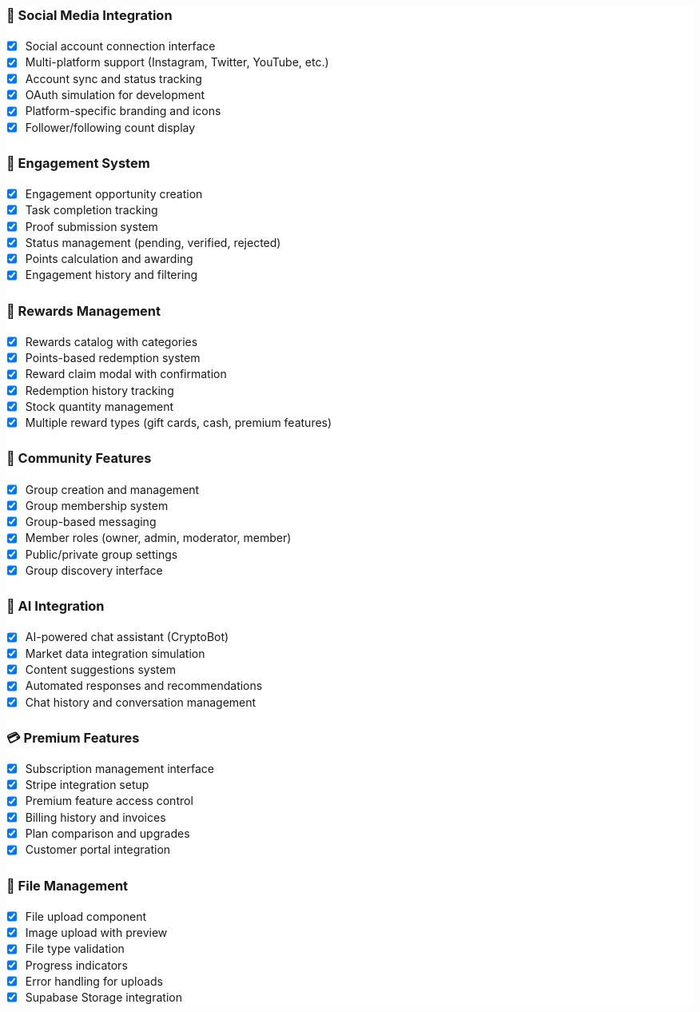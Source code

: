 ### 🔗 Social Media Integration
- [x] Social account connection interface
- [x] Multi-platform support (Instagram, Twitter, YouTube, etc.)
- [x] Account sync and status tracking
- [x] OAuth simulation for development
- [x] Platform-specific branding and icons
- [x] Follower/following count display

### 🎯 Engagement System
- [x] Engagement opportunity creation
- [x] Task completion tracking
- [x] Proof submission system
- [x] Status management (pending, verified, rejected)
- [x] Points calculation and awarding
- [x] Engagement history and filtering

### 🎁 Rewards Management
- [x] Rewards catalog with categories
- [x] Points-based redemption system
- [x] Reward claim modal with confirmation
- [x] Redemption history tracking
- [x] Stock quantity management
- [x] Multiple reward types (gift cards, cash, premium features)

### 👥 Community Features
- [x] Group creation and management
- [x] Group membership system
- [x] Group-based messaging
- [x] Member roles (owner, admin, moderator, member)
- [x] Public/private group settings
- [x] Group discovery interface

### 🤖 AI Integration
- [x] AI-powered chat assistant (CryptoBot)
- [x] Market data integration simulation
- [x] Content suggestions system
- [x] Automated responses and recommendations
- [x] Chat history and conversation management

### 💳 Premium Features
- [x] Subscription management interface
- [x] Stripe integration setup
- [x] Premium feature access control
- [x] Billing history and invoices
- [x] Plan comparison and upgrades
- [x] Customer portal integration

### 📁 File Management
- [x] File upload component
- [x] Image upload with preview
- [x] File type validation
- [x] Progress indicators
- [x] Error handling for uploads
- [x] Supabase Storage integration
